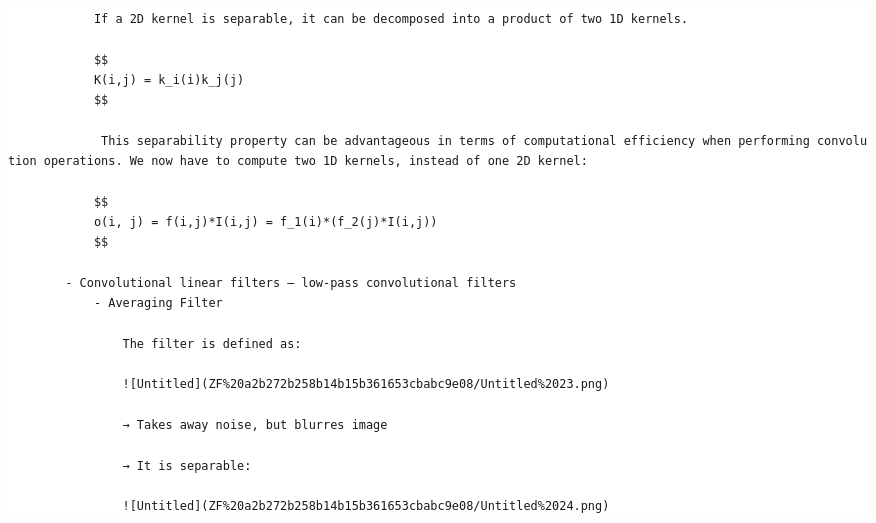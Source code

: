                 If a 2D kernel is separable, it can be decomposed into a product of two 1D kernels.
                
                $$
                K(i,j) = k_i(i)k_j(j)
                $$
                
                 This separability property can be advantageous in terms of computational efficiency when performing convolution operations. We now have to compute two 1D kernels, instead of one 2D kernel:
                
                $$
                o(i, j) = f(i,j)*I(i,j) = f_1(i)*(f_2(j)*I(i,j))
                $$
                
            - Convolutional linear filters – low-pass convolutional filters
                - Averaging Filter
                    
                    The filter is defined as: 
                    
                    ![Untitled](ZF%20a2b272b258b14b15b361653cbabc9e08/Untitled%2023.png)
                    
                    → Takes away noise, but blurres image
                    
                    → It is separable: 
                    
                    ![Untitled](ZF%20a2b272b258b14b15b361653cbabc9e08/Untitled%2024.png)
                    